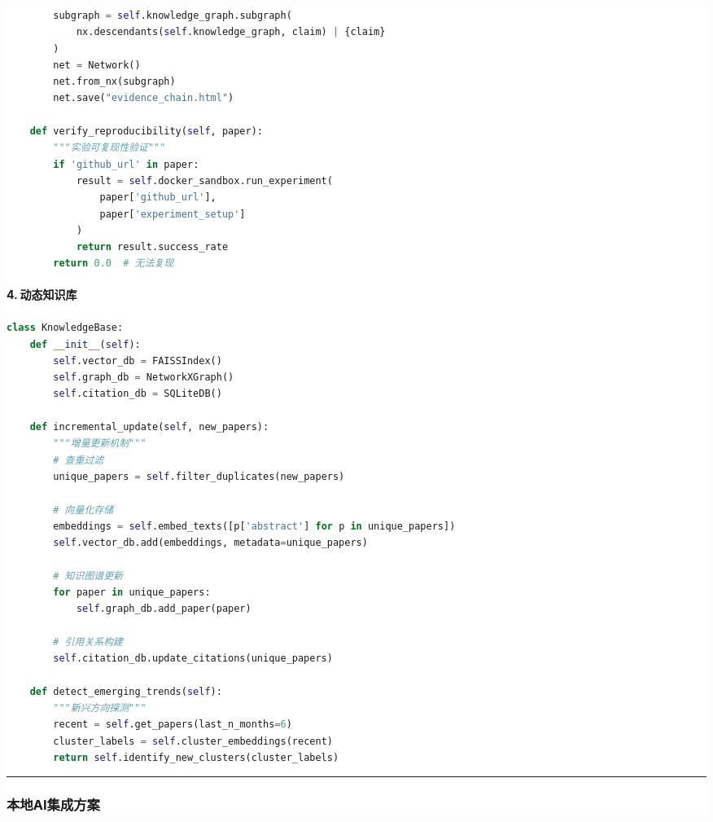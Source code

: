 ```python
        subgraph = self.knowledge_graph.subgraph(
            nx.descendants(self.knowledge_graph, claim) | {claim}
        )
        net = Network()
        net.from_nx(subgraph)
        net.save("evidence_chain.html")
    
    def verify_reproducibility(self, paper):
        """实验可复现性验证"""
        if 'github_url' in paper:
            result = self.docker_sandbox.run_experiment(
                paper['github_url'],
                paper['experiment_setup']
            )
            return result.success_rate
        return 0.0  # 无法复现
```

#### 4. 动态知识库
```python
class KnowledgeBase:
    def __init__(self):
        self.vector_db = FAISSIndex()
        self.graph_db = NetworkXGraph()
        self.citation_db = SQLiteDB()
        
    def incremental_update(self, new_papers):
        """增量更新机制"""
        # 查重过滤
        unique_papers = self.filter_duplicates(new_papers)
        
        # 向量化存储
        embeddings = self.embed_texts([p['abstract'] for p in unique_papers])
        self.vector_db.add(embeddings, metadata=unique_papers)
        
        # 知识图谱更新
        for paper in unique_papers:
            self.graph_db.add_paper(paper)
        
        # 引用关系构建
        self.citation_db.update_citations(unique_papers)
    
    def detect_emerging_trends(self):
        """新兴方向探测"""
        recent = self.get_papers(last_n_months=6)
        cluster_labels = self.cluster_embeddings(recent)
        return self.identify_new_clusters(cluster_labels)
```

---

### 本地AI集成方案
